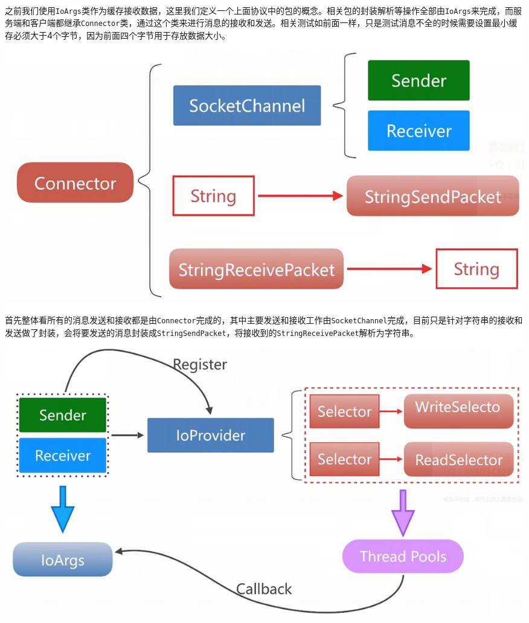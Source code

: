 之前我们使用`IoArgs`类作为缓存接收数据，这里我们定义一个上面协议中的包的概念。相关包的封装解析等操作全部由`IoArgs`来完成，而服务端和客户端都继承`Connector`类，通过这个类来进行消息的接收和发送。相关测试如前面一样，只是测试消息不全的时候需要设置最小缓存必须大于4个字节，因为前面四个字节用于存放数据大小。

![22](./assert/22.png)

首先整体看所有的消息发送和接收都是由`Connector`完成的，其中主要发送和接收工作由`SocketChannel`完成，目前只是针对字符串的接收和发送做了封装，会将要发送的消息封装成`StringSendPacket`，将接收到的`StringReceivePacket`解析为字符串。



![23](./assert/23.png)

